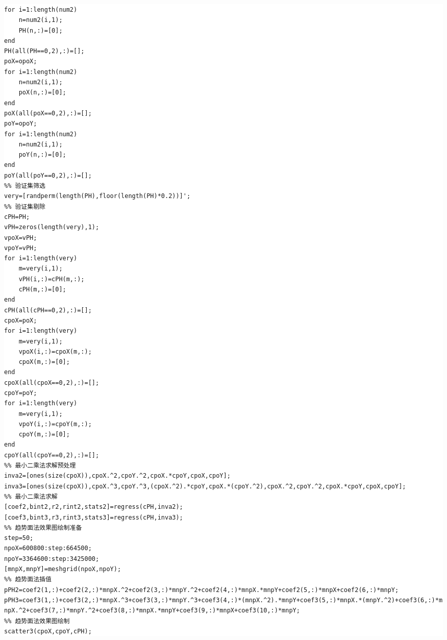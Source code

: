     for i=1:length(num2)
        n=num2(i,1);
        PH(n,:)=[0];
    end
    PH(all(PH==0,2),:)=[];
    poX=opoX;
    for i=1:length(num2)
        n=num2(i,1);
        poX(n,:)=[0];
    end
    poX(all(poX==0,2),:)=[];
    poY=opoY;
    for i=1:length(num2)
        n=num2(i,1);
        poY(n,:)=[0];
    end
    poY(all(poY==0,2),:)=[];
    %% 验证集筛选
    very=[randperm(length(PH),floor(length(PH)*0.2))]';
    %% 验证集剔除
    cPH=PH;
    vPH=zeros(length(very),1);
    vpoX=vPH;
    vpoY=vPH;
    for i=1:length(very)
        m=very(i,1);
        vPH(i,:)=cPH(m,:);
        cPH(m,:)=[0];
    end
    cPH(all(cPH==0,2),:)=[];
    cpoX=poX;
    for i=1:length(very)
        m=very(i,1);
        vpoX(i,:)=cpoX(m,:);
        cpoX(m,:)=[0];
    end
    cpoX(all(cpoX==0,2),:)=[];
    cpoY=poY;
    for i=1:length(very)
        m=very(i,1);
        vpoY(i,:)=cpoY(m,:);
        cpoY(m,:)=[0];
    end
    cpoY(all(cpoY==0,2),:)=[];
    %% 最小二乘法求解预处理
    inva2=[ones(size(cpoX)),cpoX.^2,cpoY.^2,cpoX.*cpoY,cpoX,cpoY];
    inva3=[ones(size(cpoX)),cpoX.^3,cpoY.^3,(cpoX.^2).*cpoY,cpoX.*(cpoY.^2),cpoX.^2,cpoY.^2,cpoX.*cpoY,cpoX,cpoY];
    %% 最小二乘法求解
    [coef2,bint2,r2,rint2,stats2]=regress(cPH,inva2);
    [coef3,bint3,r3,rint3,stats3]=regress(cPH,inva3);
    %% 趋势面法效果图绘制准备
    step=50;
    npoX=600800:step:664500;
    npoY=3364600:step:3425000;
    [mnpX,mnpY]=meshgrid(npoX,npoY);
    %% 趋势面法插值
    pPH2=coef2(1,:)+coef2(2,:)*mnpX.^2+coef2(3,:)*mnpY.^2+coef2(4,:)*mnpX.*mnpY+coef2(5,:)*mnpX+coef2(6,:)*mnpY;
    pPH3=coef3(1,:)+coef3(2,:)*mnpX.^3+coef3(3,:)*mnpY.^3+coef3(4,:)*(mnpX.^2).*mnpY+coef3(5,:)*mnpX.*(mnpY.^2)+coef3(6,:)*mnpX.^2+coef3(7,:)*mnpY.^2+coef3(8,:)*mnpX.*mnpY+coef3(9,:)*mnpX+coef3(10,:)*mnpY;
    %% 趋势面法效果图绘制
    scatter3(cpoX,cpoY,cPH);